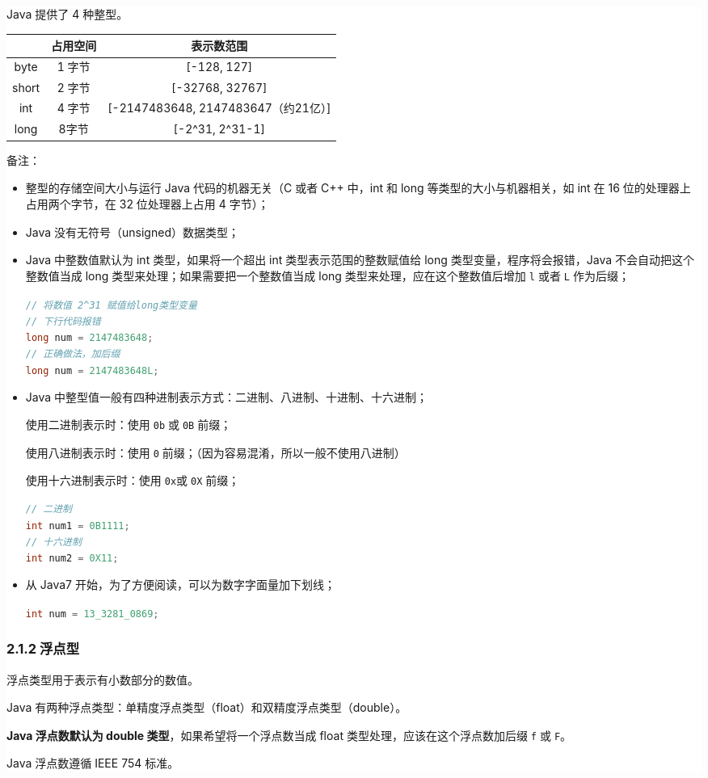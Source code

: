 Java 提供了 4 种整型。

|       | 占用空间 |              表示数范围              |
| :---: | :------: | :----------------------------------: |
| byte  |  1 字节  |             [-128, 127]​              |
| short |  2 字节  |           [-32768, 32767]​            |
|  int  |  4 字节  | [-2147483648,  2147483647（约21亿）]​ |
| long  |  8字节   |           [-2^31, 2^31-1]​            |

备注：

+ 整型的存储空间大小与运行 Java 代码的机器无关（C 或者 C++ 中，int 和 long 等类型的大小与机器相关，如 int 在 16 位的处理器上占用两个字节，在 32 位处理器上占用 4 字节）；

+ Java 没有无符号（unsigned）数据类型；

+ Java 中整数值默认为 int 类型，如果将一个超出 int 类型表示范围的整数赋值给 long 类型变量，程序将会报错，Java 不会自动把这个整数值当成 long 类型来处理；如果需要把一个整数值当成 long 类型来处理，应在这个整数值后增加 `l` 或者 `L` 作为后缀；

  ```java
  // 将数值 2^31 赋值给long类型变量
  // 下行代码报错
  long num = 2147483648; 
  // 正确做法，加后缀
  long num = 2147483648L;
  ```

+ Java 中整型值一般有四种进制表示方式：二进制、八进制、十进制、十六进制；

  使用二进制表示时：使用 `0b` 或 `0B` 前缀；

  使用八进制表示时：使用 `0` 前缀；（因为容易混淆，所以一般不使用八进制）

  使用十六进制表示时：使用 `0x`或 `0X` 前缀；

  ```java
  // 二进制
  int num1 = 0B1111;
  // 十六进制
  int num2 = 0X11;
  ```

+ 从 Java7 开始，为了方便阅读，可以为数字字面量加下划线；

  ```java
  int num = 13_3281_0869;
  ```

### 2.1.2 浮点型

浮点类型用于表示有小数部分的数值。

Java 有两种浮点类型：单精度浮点类型（float）和双精度浮点类型（double）。

**Java 浮点数默认为 double 类型**，如果希望将一个浮点数当成 float 类型处理，应该在这个浮点数加后缀 `f` 或 `F`。

Java 浮点数遵循 IEEE 754 标准。
